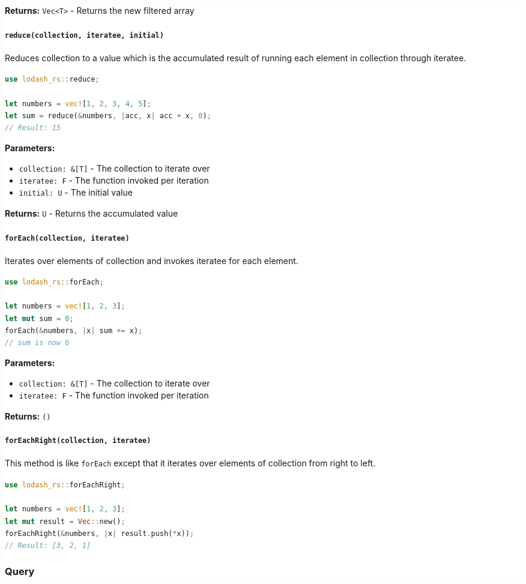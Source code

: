 **Returns:** `Vec<T>` - Returns the new filtered array

#### `reduce(collection, iteratee, initial)`

Reduces collection to a value which is the accumulated result of running each element in collection through iteratee.

```rust
use lodash_rs::reduce;

let numbers = vec![1, 2, 3, 4, 5];
let sum = reduce(&numbers, |acc, x| acc + x, 0);
// Result: 15
```

**Parameters:**
- `collection: &[T]` - The collection to iterate over
- `iteratee: F` - The function invoked per iteration
- `initial: U` - The initial value

**Returns:** `U` - Returns the accumulated value

#### `forEach(collection, iteratee)`

Iterates over elements of collection and invokes iteratee for each element.

```rust
use lodash_rs::forEach;

let numbers = vec![1, 2, 3];
let mut sum = 0;
forEach(&numbers, |x| sum += x);
// sum is now 6
```

**Parameters:**
- `collection: &[T]` - The collection to iterate over
- `iteratee: F` - The function invoked per iteration

**Returns:** `()`

#### `forEachRight(collection, iteratee)`

This method is like `forEach` except that it iterates over elements of collection from right to left.

```rust
use lodash_rs::forEachRight;

let numbers = vec![1, 2, 3];
let mut result = Vec::new();
forEachRight(&numbers, |x| result.push(*x));
// Result: [3, 2, 1]
```

### Query
